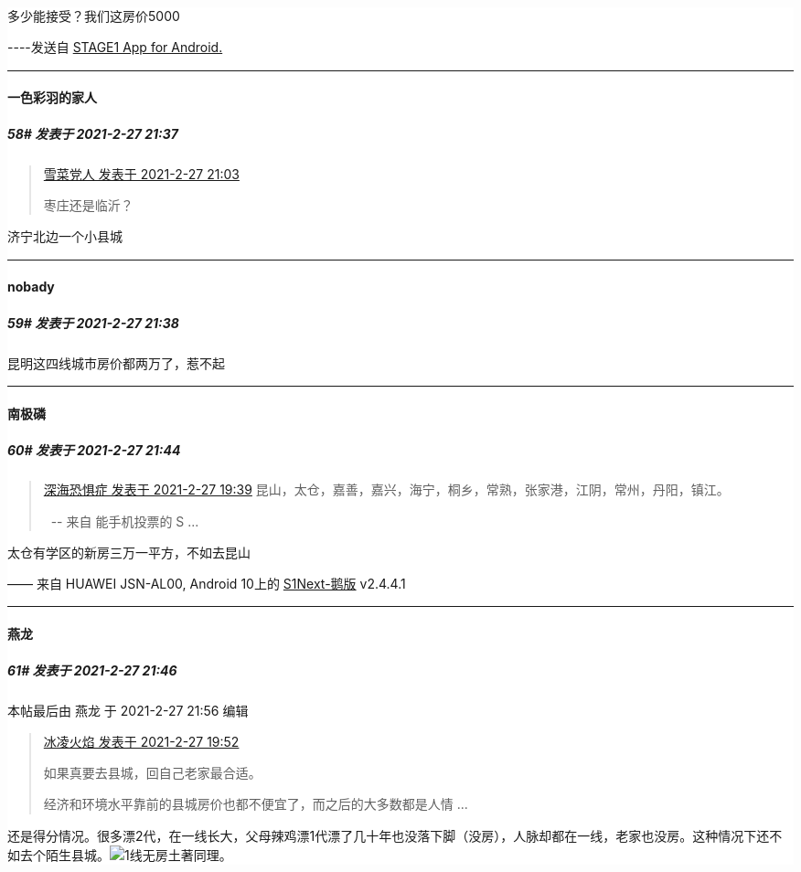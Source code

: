 
多少能接受？我们这房价5000


----发送自 [STAGE1 App for Android.](http://stage1.5j4m.com/?1.37)


-----

####  一色彩羽的家人  
##### 58#       发表于 2021-2-27 21:37


<blockquote><a href="httphttps://bbs.saraba1st.com/2b/forum.php?mod=redirect&amp;goto=findpost&amp;pid=50461167&amp;ptid=1990092" target="_blank">雪菜党人 发表于 2021-2-27 21:03</a>

枣庄还是临沂？</blockquote>
济宁北边一个小县城


-----

####  nobady  
##### 59#       发表于 2021-2-27 21:38


昆明这四线城市房价都两万了，惹不起


-----

####  南极磷  
##### 60#       发表于 2021-2-27 21:44


<blockquote><a href="httphttps://bbs.saraba1st.com/2b/forum.php?mod=redirect&amp;goto=findpost&amp;pid=50460432&amp;ptid=1990092" target="_blank">深海恐惧症 发表于 2021-2-27 19:39</a>
昆山，太仓，嘉善，嘉兴，海宁，桐乡，常熟，张家港，江阴，常州，丹阳，镇江。

  -- 来自 能手机投票的 S ...</blockquote>
太仓有学区的新房三万一平方，不如去昆山

—— 来自 HUAWEI JSN-AL00, Android 10上的 [S1Next-鹅版](https://github.com/ykrank/S1-Next/releases) v2.4.4.1


-----

####  燕龙  
##### 61#       发表于 2021-2-27 21:46


 本帖最后由 燕龙 于 2021-2-27 21:56 编辑 
<blockquote><a href="httphttps://bbs.saraba1st.com/2b/forum.php?mod=redirect&amp;goto=findpost&amp;pid=50460545&amp;ptid=1990092" target="_blank">冰凌火焰 发表于 2021-2-27 19:52</a>

如果真要去县城，回自己老家最合适。

经济和环境水平靠前的县城房价也都不便宜了，而之后的大多数都是人情 ...</blockquote>
还是得分情况。很多漂2代，在一线长大，父母辣鸡漂1代漂了几十年也没落下脚（没房），人脉却都在一线，老家也没房。这种情况下还不如去个陌生县城。<img src="https://static.saraba1st.com/image/smiley/face2017/254.png" referrerpolicy="no-referrer">1线无房土著同理。
